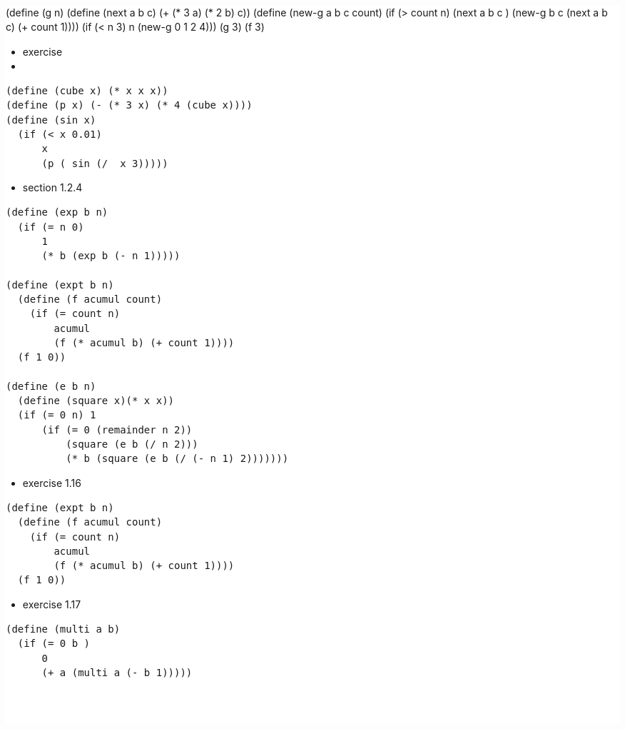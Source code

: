 (define (g n)
  (define (next a b c)
    (+ (* 3 a)
       (* 2 b)
       c))
  (define (new-g a b c count)
    (if (> count n) (next a b c )
        (new-g b c (next a b c) (+ count 1))))
  (if (< n 3) n
      (new-g 0 1 2 4)))
(g 3)
(f 3)
</pre>
* exercise 
* 
<pre>
(define (cube x) (* x x x))
(define (p x) (- (* 3 x) (* 4 (cube x))))
(define (sin x)
  (if (< x 0.01)
      x
      (p ( sin (/  x 3)))))
</pre>
* section 1.2.4
<pre>
(define (exp b n)
  (if (= n 0)
      1
      (* b (exp b (- n 1)))))

(define (expt b n)
  (define (f acumul count)
    (if (= count n)
        acumul
        (f (* acumul b) (+ count 1))))
  (f 1 0))

(define (e b n)
  (define (square x)(* x x))
  (if (= 0 n) 1
      (if (= 0 (remainder n 2))
          (square (e b (/ n 2)))
          (* b (square (e b (/ (- n 1) 2)))))))
</pre>
* exercise 1.16
<pre>
(define (expt b n)
  (define (f acumul count)
    (if (= count n)
        acumul
        (f (* acumul b) (+ count 1))))
  (f 1 0))
</pre>
* exercise 1.17
<pre>
(define (multi a b)
  (if (= 0 b )
      0
      (+ a (multi a (- b 1)))))
